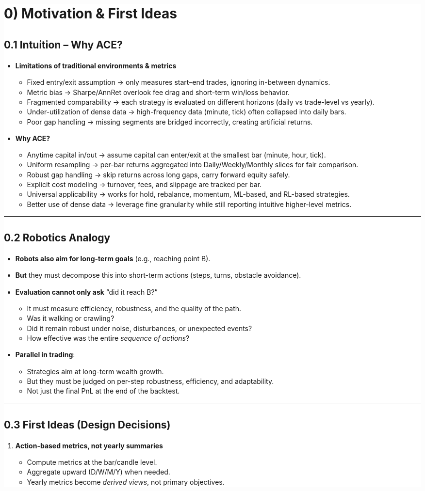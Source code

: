 # 0) Motivation & First Ideas

## 0.1 Intuition – Why ACE?

* **Limitations of traditional environments & metrics**

  * Fixed entry/exit assumption → only measures start–end trades, ignoring in-between dynamics.
  * Metric bias → Sharpe/AnnRet overlook fee drag and short-term win/loss behavior.
  * Fragmented comparability → each strategy is evaluated on different horizons (daily vs trade-level vs yearly).
  * Under-utilization of dense data → high-frequency data (minute, tick) often collapsed into daily bars.
  * Poor gap handling → missing segments are bridged incorrectly, creating artificial returns.

* **Why ACE?**

  * Anytime capital in/out → assume capital can enter/exit at the smallest bar (minute, hour, tick).
  * Uniform resampling → per-bar returns aggregated into Daily/Weekly/Monthly slices for fair comparison.
  * Robust gap handling → skip returns across long gaps, carry forward equity safely.
  * Explicit cost modeling → turnover, fees, and slippage are tracked per bar.
  * Universal applicability → works for hold, rebalance, momentum, ML-based, and RL-based strategies.
  * Better use of dense data → leverage fine granularity while still reporting intuitive higher-level metrics.

---

## 0.2 Robotics Analogy

* **Robots also aim for long-term goals** (e.g., reaching point B).
* **But** they must decompose this into short-term actions (steps, turns, obstacle avoidance).
* **Evaluation cannot only ask** “did it reach B?”

  * It must measure efficiency, robustness, and the quality of the path.
  * Was it walking or crawling?
  * Did it remain robust under noise, disturbances, or unexpected events?
  * How effective was the entire *sequence of actions*?
* **Parallel in trading**:

  * Strategies aim at long-term wealth growth.
  * But they must be judged on per-step robustness, efficiency, and adaptability.
  * Not just the final PnL at the end of the backtest.

---

## 0.3 First Ideas (Design Decisions)

1. **Action-based metrics, not yearly summaries**

   * Compute metrics at the bar/candle level.
   * Aggregate upward (D/W/M/Y) when needed.
   * Yearly metrics become *derived views*, not primary objectives.
